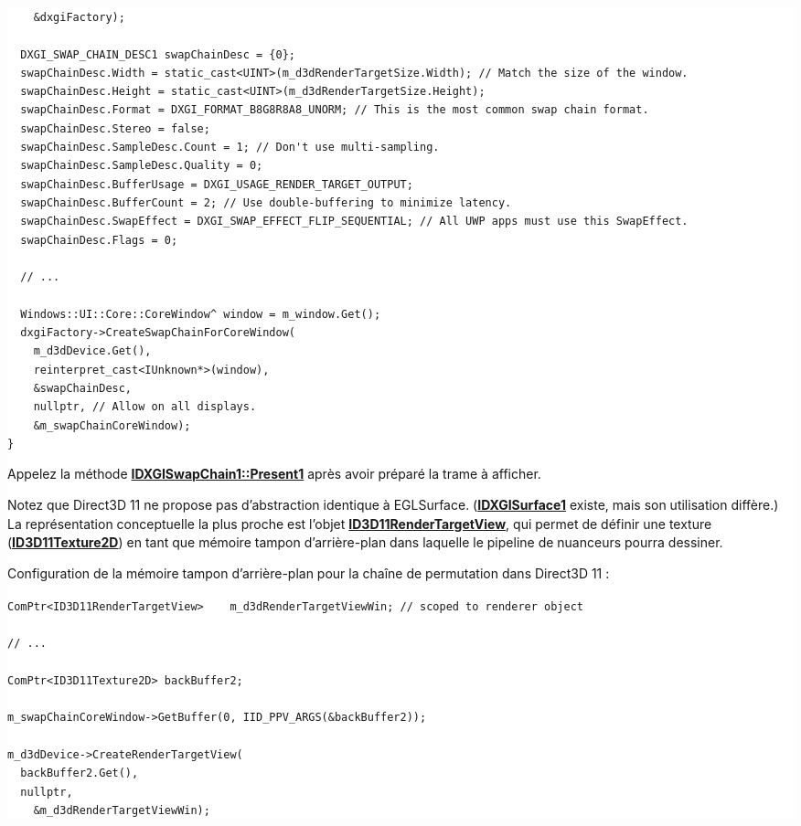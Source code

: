 ``` syntax
    &dxgiFactory);

  DXGI_SWAP_CHAIN_DESC1 swapChainDesc = {0};
  swapChainDesc.Width = static_cast<UINT>(m_d3dRenderTargetSize.Width); // Match the size of the window.
  swapChainDesc.Height = static_cast<UINT>(m_d3dRenderTargetSize.Height);
  swapChainDesc.Format = DXGI_FORMAT_B8G8R8A8_UNORM; // This is the most common swap chain format.
  swapChainDesc.Stereo = false;
  swapChainDesc.SampleDesc.Count = 1; // Don't use multi-sampling.
  swapChainDesc.SampleDesc.Quality = 0;
  swapChainDesc.BufferUsage = DXGI_USAGE_RENDER_TARGET_OUTPUT;
  swapChainDesc.BufferCount = 2; // Use double-buffering to minimize latency.
  swapChainDesc.SwapEffect = DXGI_SWAP_EFFECT_FLIP_SEQUENTIAL; // All UWP apps must use this SwapEffect.
  swapChainDesc.Flags = 0;

  // ...

  Windows::UI::Core::CoreWindow^ window = m_window.Get();
  dxgiFactory->CreateSwapChainForCoreWindow(
    m_d3dDevice.Get(),
    reinterpret_cast<IUnknown*>(window),
    &swapChainDesc,
    nullptr, // Allow on all displays.
    &m_swapChainCoreWindow);
}
```

Appelez la méthode [**IDXGISwapChain1::Present1**](/windows/desktop/api/dxgi1_2/nf-dxgi1_2-idxgiswapchain1-present1) après avoir préparé la trame à afficher.

Notez que Direct3D 11 ne propose pas d’abstraction identique à EGLSurface. ([**IDXGISurface1**](/windows/desktop/api/dxgi/nn-dxgi-idxgisurface1) existe, mais son utilisation diffère.) La représentation conceptuelle la plus proche est l’objet [**ID3D11RenderTargetView**](/windows/desktop/api/d3d11/nn-d3d11-id3d11rendertargetview), qui permet de définir une texture ([**ID3D11Texture2D**](/windows/desktop/api/d3d11/nn-d3d11-id3d11texture2d)) en tant que mémoire tampon d’arrière-plan dans laquelle le pipeline de nuanceurs pourra dessiner.

Configuration de la mémoire tampon d’arrière-plan pour la chaîne de permutation dans Direct3D 11 :

``` syntax
ComPtr<ID3D11RenderTargetView>    m_d3dRenderTargetViewWin; // scoped to renderer object

// ...

ComPtr<ID3D11Texture2D> backBuffer2;
    
m_swapChainCoreWindow->GetBuffer(0, IID_PPV_ARGS(&backBuffer2));

m_d3dDevice->CreateRenderTargetView(
  backBuffer2.Get(),
  nullptr,
    &m_d3dRenderTargetViewWin);
```

